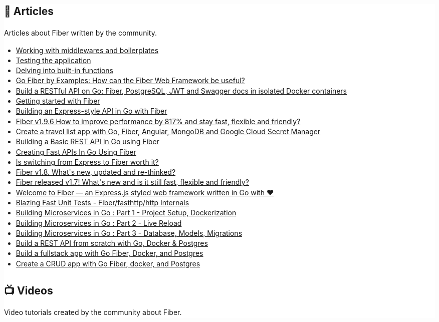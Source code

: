 ## 📖 Articles
Articles about Fiber written by the community.

- [Working with middlewares and boilerplates](https://dev.to/koddr/go-fiber-by-examples-working-with-middlewares-and-boilerplates-3p0m)
- [Testing the application](https://dev.to/koddr/go-fiber-by-examples-testing-the-application-1ldf)
- [Delving into built-in functions](https://dev.to/koddr/go-fiber-by-examples-delving-into-built-in-functions-1p3k)
- [Go Fiber by Examples: How can the Fiber Web Framework be useful?](https://dev.to/koddr/go-fiber-by-examples-how-can-the-fiber-web-framework-be-useful-487a)
- [Build a RESTful API on Go: Fiber, PostgreSQL, JWT and Swagger docs in isolated Docker containers](https://dev.to/koddr/build-a-restful-api-on-go-fiber-postgresql-jwt-and-swagger-docs-in-isolated-docker-containers-475j)
- [Getting started with Fiber](https://dev.to/fenny/getting-started-with-fiber-36b6)
- [Building an Express-style API in Go with Fiber](https://blog.logrocket.com/express-style-api-go-fiber/)
- [Fiber v1.9.6 How to improve performance by 817% and stay fast, flexible and friendly?](https://dev.to/koddr/fiber-v1-9-5-how-to-improve-performance-by-817-and-stay-fast-flexible-and-friendly-2dp6)
- [Create a travel list app with Go, Fiber, Angular, MongoDB and Google Cloud Secret Manager](https://blog.yongweilun.me/create-a-travel-list-app-with-go-fiber-angular-mongodb-and-google-cloud-secret-manager-ck9fgxy0p061pcss1xt1ubu8t)
- [Building a Basic REST API in Go using Fiber](https://tutorialedge.net/golang/basic-rest-api-go-fiber/)
- [Creating Fast APIs In Go Using Fiber](https://dev.to/jozsefsallai/creating-fast-apis-in-go-using-fiber-59m9)
- [Is switching from Express to Fiber worth it?](https://dev.to/koddr/are-sure-what-your-lovely-web-framework-running-so-fast-2jl1)
- [Fiber v1.8. What's new, updated and re-thinked?](https://dev.to/koddr/fiber-v1-8-what-s-new-updated-and-re-thinked-339h)
- [Fiber released v1.7! What\'s new and is it still fast, flexible and friendly?](https://dev.to/koddr/fiber-v2-is-out-now-what-s-new-and-is-he-still-fast-flexible-and-friendly-3ipf)
- [Welcome to Fiber — an Express.js styled web framework written in Go with ❤️](https://dev.to/koddr/welcome-to-fiber-an-express-js-styled-fastest-web-framework-written-with-on-golang-497)
- [Blazing Fast Unit Tests - Fiber/fasthttp/http Internals](https://medium.com/trendyol-tech/golang-blazing-fast-unit-tests-fiber-fasthttp-http-internals-and-optimizing-http-server-tests-bbd1fe7b944b)
- [Building Microservices in Go : Part 1 - Project Setup, Dockerization](https://saadfarhan124.medium.com/building-microservices-in-go-part-1-e7e58893bc5e)
- [Building Microservices in Go : Part 2 - Live Reload](https://saadfarhan124.medium.com/building-microservices-in-go-part-2-f9c6c535805c)
- [Building Microservices in Go : Part 3 - Database, Models, Migrations](https://saadfarhan124.medium.com/building-microservices-in-go-part-3-database-models-migrations-a4455121bb11)
- [Build a REST API from scratch with Go, Docker & Postgres](https://dev.to/divrhino/build-a-rest-api-from-scratch-with-go-and-docker-3o54)
- [Build a fullstack app with Go Fiber, Docker, and Postgres](https://dev.to/divrhino/build-a-fullstack-app-with-go-fiber-docker-and-postgres-1jg6)
- [Create a CRUD app with Go Fiber, docker, and Postgres](https://dev.to/divrhino/create-a-crud-app-with-go-fiber-docker-and-postgres-47e3)


## 📺 Videos
Video tutorials created by the community about Fiber.
